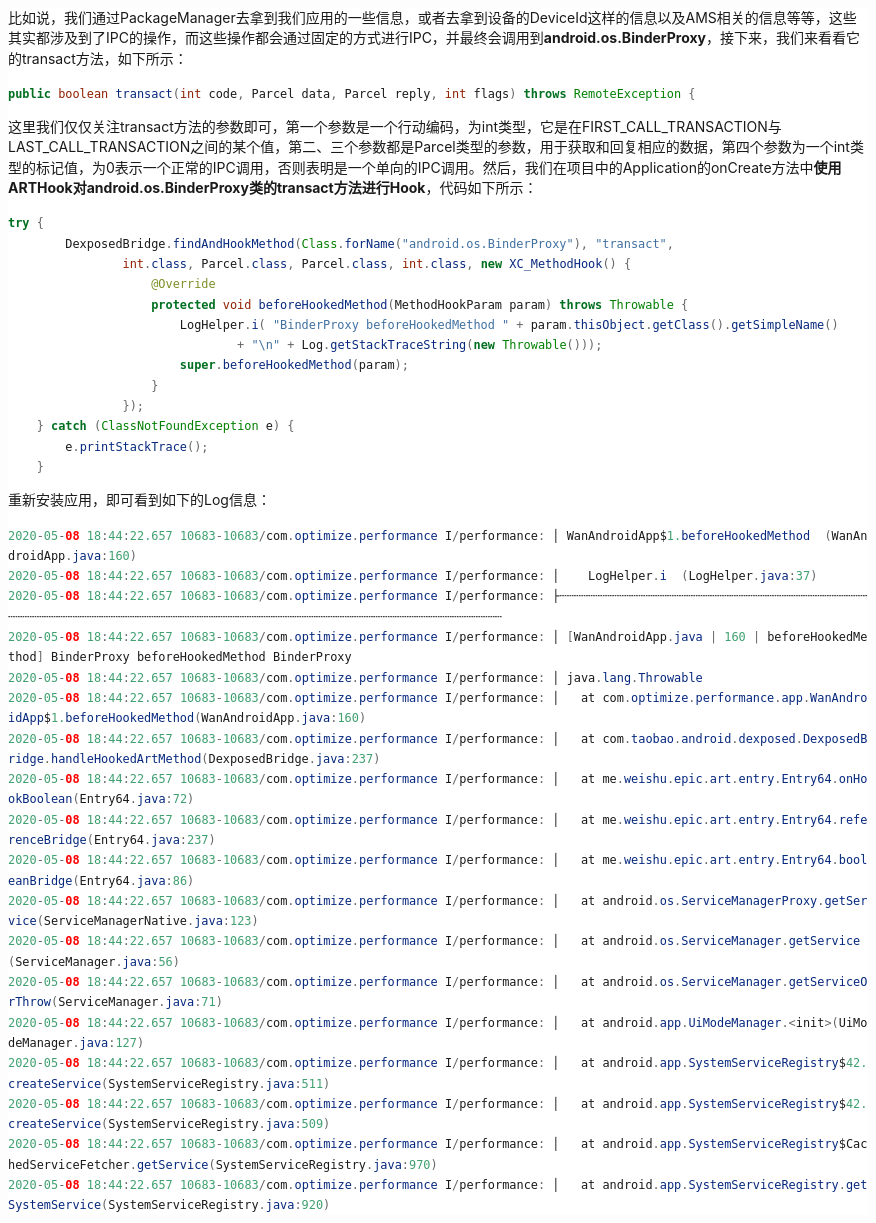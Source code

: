 比如说，我们通过PackageManager去拿到我们应用的一些信息，或者去拿到设备的DeviceId这样的信息以及AMS相关的信息等等，这些其实都涉及到了IPC的操作，而这些操作都会通过固定的方式进行IPC，并最终会调用到**android.os.BinderProxy**，接下来，我们来看看它的transact方法，如下所示：

```java
public boolean transact(int code, Parcel data, Parcel reply, int flags) throws RemoteException {
```

这里我们仅仅关注transact方法的参数即可，第一个参数是一个行动编码，为int类型，它是在FIRST_CALL_TRANSACTION与LAST_CALL_TRANSACTION之间的某个值，第二、三个参数都是Parcel类型的参数，用于获取和回复相应的数据，第四个参数为一个int类型的标记值，为0表示一个正常的IPC调用，否则表明是一个单向的IPC调用。然后，我们在项目中的Application的onCreate方法中**使用ARTHook对android.os.BinderProxy类的transact方法进行Hook**，代码如下所示：

```java
try {
        DexposedBridge.findAndHookMethod(Class.forName("android.os.BinderProxy"), "transact",
                int.class, Parcel.class, Parcel.class, int.class, new XC_MethodHook() {
                    @Override
                    protected void beforeHookedMethod(MethodHookParam param) throws Throwable {
                        LogHelper.i( "BinderProxy beforeHookedMethod " + param.thisObject.getClass().getSimpleName()
                                + "\n" + Log.getStackTraceString(new Throwable()));
                        super.beforeHookedMethod(param);
                    }
                });
    } catch (ClassNotFoundException e) {
        e.printStackTrace();
    }
```

重新安装应用，即可看到如下的Log信息：

```java
2020-05-08 18:44:22.657 10683-10683/com.optimize.performance I/performance: │ WanAndroidApp$1.beforeHookedMethod  (WanAndroidApp.java:160)
2020-05-08 18:44:22.657 10683-10683/com.optimize.performance I/performance: │    LogHelper.i  (LogHelper.java:37)
2020-05-08 18:44:22.657 10683-10683/com.optimize.performance I/performance: ├┄┄┄┄┄┄┄┄┄┄┄┄┄┄┄┄┄┄┄┄┄┄┄┄┄┄┄┄┄┄┄┄┄┄┄┄┄┄┄┄┄┄┄┄┄┄┄┄┄┄┄┄┄┄┄┄┄┄┄┄┄┄┄┄┄┄┄┄┄┄┄┄┄┄┄┄┄┄┄┄┄┄┄┄┄┄┄┄┄┄┄┄┄┄┄┄┄┄┄┄┄┄┄┄┄┄┄┄┄┄┄┄
2020-05-08 18:44:22.657 10683-10683/com.optimize.performance I/performance: │ [WanAndroidApp.java | 160 | beforeHookedMethod] BinderProxy beforeHookedMethod BinderProxy
2020-05-08 18:44:22.657 10683-10683/com.optimize.performance I/performance: │ java.lang.Throwable
2020-05-08 18:44:22.657 10683-10683/com.optimize.performance I/performance: │ 	at com.optimize.performance.app.WanAndroidApp$1.beforeHookedMethod(WanAndroidApp.java:160)
2020-05-08 18:44:22.657 10683-10683/com.optimize.performance I/performance: │ 	at com.taobao.android.dexposed.DexposedBridge.handleHookedArtMethod(DexposedBridge.java:237)
2020-05-08 18:44:22.657 10683-10683/com.optimize.performance I/performance: │ 	at me.weishu.epic.art.entry.Entry64.onHookBoolean(Entry64.java:72)
2020-05-08 18:44:22.657 10683-10683/com.optimize.performance I/performance: │ 	at me.weishu.epic.art.entry.Entry64.referenceBridge(Entry64.java:237)
2020-05-08 18:44:22.657 10683-10683/com.optimize.performance I/performance: │ 	at me.weishu.epic.art.entry.Entry64.booleanBridge(Entry64.java:86)
2020-05-08 18:44:22.657 10683-10683/com.optimize.performance I/performance: │ 	at android.os.ServiceManagerProxy.getService(ServiceManagerNative.java:123)
2020-05-08 18:44:22.657 10683-10683/com.optimize.performance I/performance: │ 	at android.os.ServiceManager.getService(ServiceManager.java:56)
2020-05-08 18:44:22.657 10683-10683/com.optimize.performance I/performance: │ 	at android.os.ServiceManager.getServiceOrThrow(ServiceManager.java:71)
2020-05-08 18:44:22.657 10683-10683/com.optimize.performance I/performance: │ 	at android.app.UiModeManager.<init>(UiModeManager.java:127)
2020-05-08 18:44:22.657 10683-10683/com.optimize.performance I/performance: │ 	at android.app.SystemServiceRegistry$42.createService(SystemServiceRegistry.java:511)
2020-05-08 18:44:22.657 10683-10683/com.optimize.performance I/performance: │ 	at android.app.SystemServiceRegistry$42.createService(SystemServiceRegistry.java:509)
2020-05-08 18:44:22.657 10683-10683/com.optimize.performance I/performance: │ 	at android.app.SystemServiceRegistry$CachedServiceFetcher.getService(SystemServiceRegistry.java:970)
2020-05-08 18:44:22.657 10683-10683/com.optimize.performance I/performance: │ 	at android.app.SystemServiceRegistry.getSystemService(SystemServiceRegistry.java:920)
```